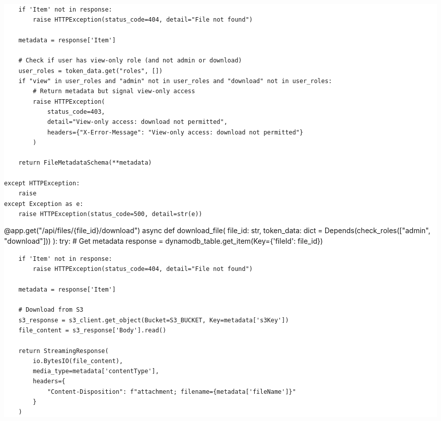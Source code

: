         if 'Item' not in response:
            raise HTTPException(status_code=404, detail="File not found")
        
        metadata = response['Item']
        
        # Check if user has view-only role (and not admin or download)
        user_roles = token_data.get("roles", [])
        if "view" in user_roles and "admin" not in user_roles and "download" not in user_roles:
            # Return metadata but signal view-only access
            raise HTTPException(
                status_code=403, 
                detail="View-only access: download not permitted",
                headers={"X-Error-Message": "View-only access: download not permitted"}
            )
        
        return FileMetadataSchema(**metadata)
    
    except HTTPException:
        raise
    except Exception as e:
        raise HTTPException(status_code=500, detail=str(e))

@app.get("/api/files/{file_id}/download")
async def download_file(
    file_id: str,
    token_data: dict = Depends(check_roles(["admin", "download"]))
):
    try:
        # Get metadata
        response = dynamodb_table.get_item(Key={'fileId': file_id})
        
        if 'Item' not in response:
            raise HTTPException(status_code=404, detail="File not found")
        
        metadata = response['Item']
        
        # Download from S3
        s3_response = s3_client.get_object(Bucket=S3_BUCKET, Key=metadata['s3Key'])
        file_content = s3_response['Body'].read()
        
        return StreamingResponse(
            io.BytesIO(file_content),
            media_type=metadata['contentType'],
            headers={
                "Content-Disposition": f"attachment; filename={metadata['fileName']}"
            }
        )
    